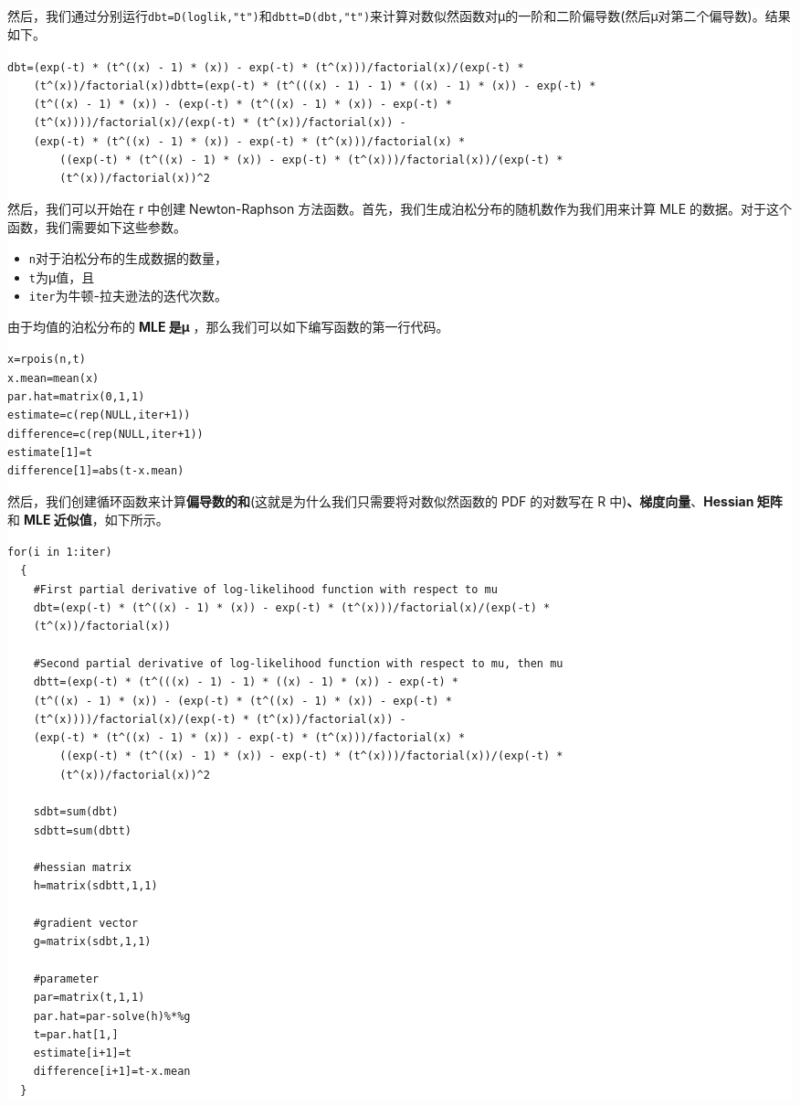 然后，我们通过分别运行`dbt=D(loglik,"t")`和`dbtt=D(dbt,"t")`来计算对数似然函数对μ的一阶和二阶偏导数(然后μ对第二个偏导数)。结果如下。

```
dbt=(exp(-t) * (t^((x) - 1) * (x)) - exp(-t) * (t^(x)))/factorial(x)/(exp(-t) * 
    (t^(x))/factorial(x))dbtt=(exp(-t) * (t^(((x) - 1) - 1) * ((x) - 1) * (x)) - exp(-t) * 
    (t^((x) - 1) * (x)) - (exp(-t) * (t^((x) - 1) * (x)) - exp(-t) * 
    (t^(x))))/factorial(x)/(exp(-t) * (t^(x))/factorial(x)) - 
    (exp(-t) * (t^((x) - 1) * (x)) - exp(-t) * (t^(x)))/factorial(x) * 
        ((exp(-t) * (t^((x) - 1) * (x)) - exp(-t) * (t^(x)))/factorial(x))/(exp(-t) * 
        (t^(x))/factorial(x))^2
```

然后，我们可以开始在 r 中创建 Newton-Raphson 方法函数。首先，我们生成泊松分布的随机数作为我们用来计算 MLE 的数据。对于这个函数，我们需要如下这些参数。

*   `n`对于泊松分布的生成数据的数量，
*   `t`为μ值，且
*   `iter`为牛顿-拉夫逊法的迭代次数。

由于均值的泊松分布的 **MLE 是μ** ，那么我们可以如下编写函数的第一行代码。

```
x=rpois(n,t)
x.mean=mean(x)
par.hat=matrix(0,1,1)
estimate=c(rep(NULL,iter+1))
difference=c(rep(NULL,iter+1))
estimate[1]=t
difference[1]=abs(t-x.mean)
```

然后，我们创建循环函数来计算**偏导数的和**(这就是为什么我们只需要将对数似然函数的 PDF 的对数写在 R 中)**、梯度向量**、**Hessian 矩阵**和 **MLE 近似值**，如下所示。

```
for(i in 1:iter)
  {
    #First partial derivative of log-likelihood function with respect to mu
    dbt=(exp(-t) * (t^((x) - 1) * (x)) - exp(-t) * (t^(x)))/factorial(x)/(exp(-t) * 
    (t^(x))/factorial(x))

    #Second partial derivative of log-likelihood function with respect to mu, then mu
    dbtt=(exp(-t) * (t^(((x) - 1) - 1) * ((x) - 1) * (x)) - exp(-t) * 
    (t^((x) - 1) * (x)) - (exp(-t) * (t^((x) - 1) * (x)) - exp(-t) * 
    (t^(x))))/factorial(x)/(exp(-t) * (t^(x))/factorial(x)) - 
    (exp(-t) * (t^((x) - 1) * (x)) - exp(-t) * (t^(x)))/factorial(x) * 
        ((exp(-t) * (t^((x) - 1) * (x)) - exp(-t) * (t^(x)))/factorial(x))/(exp(-t) * 
        (t^(x))/factorial(x))^2

    sdbt=sum(dbt)
    sdbtt=sum(dbtt)

    #hessian matrix
    h=matrix(sdbtt,1,1)

    #gradient vector
    g=matrix(sdbt,1,1)

    #parameter
    par=matrix(t,1,1)
    par.hat=par-solve(h)%*%g
    t=par.hat[1,]
    estimate[i+1]=t
    difference[i+1]=t-x.mean
  }
```
